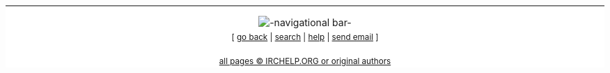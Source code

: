
</center>

<HR>
<CENTER>

<IMG SRC="/irchelp/Pix/ihnavbar.gif" WIDTH=285 HEIGHT=40 BORDER=0 USEMAP="#nav_map"
	ALT="-navigational bar-">
<BR><SMALL>
[ <A HREF="/irchelp/">go back</A>
| <a href="/irchelp/search_engine.cgi">search</A>
| <A HREF="/irchelp/help.html">help</A>
| <A HREF="/irchelp/mail.cgi">send email</A> ]
</SMALL>
<P>
</CENTER>

<CENTER><SMALL>
<A HREF="/irchelp/credit.html">all pages &copy; IRCHELP.ORG or original authors</A><BR>
</SMALL></CENTER>

</BODY>
</HTML>
